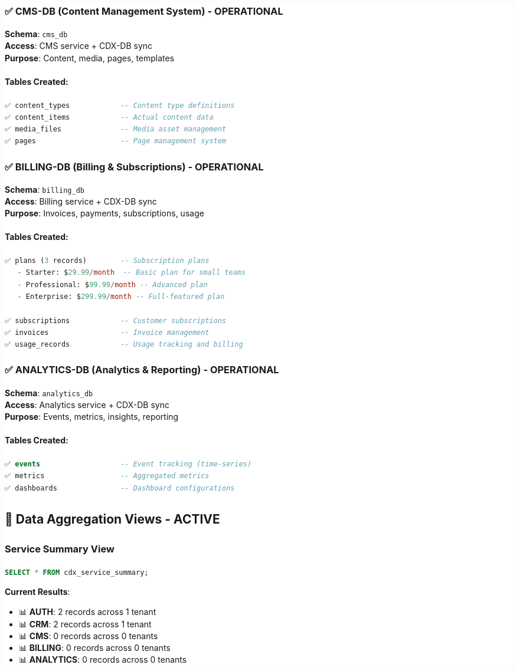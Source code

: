 ### **✅ CMS-DB (Content Management System) - OPERATIONAL**
**Schema**: `cms_db`  
**Access**: CMS service + CDX-DB sync  
**Purpose**: Content, media, pages, templates

#### **Tables Created**:
```sql
✅ content_types            -- Content type definitions
✅ content_items            -- Actual content data
✅ media_files              -- Media asset management
✅ pages                    -- Page management system
```

### **✅ BILLING-DB (Billing & Subscriptions) - OPERATIONAL**
**Schema**: `billing_db`  
**Access**: Billing service + CDX-DB sync  
**Purpose**: Invoices, payments, subscriptions, usage

#### **Tables Created**:
```sql
✅ plans (3 records)        -- Subscription plans
   - Starter: $29.99/month  -- Basic plan for small teams
   - Professional: $99.99/month -- Advanced plan
   - Enterprise: $299.99/month -- Full-featured plan

✅ subscriptions            -- Customer subscriptions
✅ invoices                 -- Invoice management
✅ usage_records            -- Usage tracking and billing
```

### **✅ ANALYTICS-DB (Analytics & Reporting) - OPERATIONAL**
**Schema**: `analytics_db`  
**Access**: Analytics service + CDX-DB sync  
**Purpose**: Events, metrics, insights, reporting

#### **Tables Created**:
```sql
✅ events                   -- Event tracking (time-series)
✅ metrics                  -- Aggregated metrics
✅ dashboards               -- Dashboard configurations
```

## 🔄 **Data Aggregation Views - ACTIVE**

### **Service Summary View**
```sql
SELECT * FROM cdx_service_summary;
```
**Current Results**:
- 📊 **AUTH**: 2 records across 1 tenant
- 📊 **CRM**: 2 records across 1 tenant  
- 📊 **CMS**: 0 records across 0 tenants
- 📊 **BILLING**: 0 records across 0 tenants
- 📊 **ANALYTICS**: 0 records across 0 tenants

